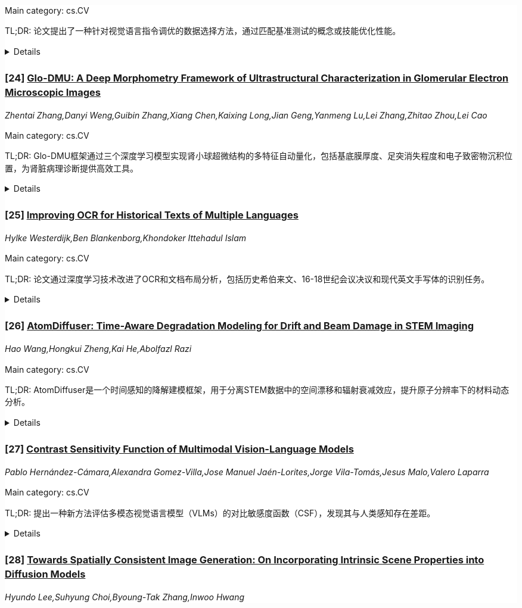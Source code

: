 Main category: cs.CV

TL;DR: 论文提出了一种针对视觉语言指令调优的数据选择方法，通过匹配基准测试的概念或技能优化性能。


<details><summary>Details</summary></details>


### [24] [Glo-DMU: A Deep Morphometry Framework of Ultrastructural Characterization in Glomerular Electron Microscopic Images](https://arxiv.org/abs/2508.10351)
*Zhentai Zhang,Danyi Weng,Guibin Zhang,Xiang Chen,Kaixing Long,Jian Geng,Yanmeng Lu,Lei Zhang,Zhitao Zhou,Lei Cao*

Main category: cs.CV

TL;DR: Glo-DMU框架通过三个深度学习模型实现肾小球超微结构的多特征自动量化，包括基底膜厚度、足突消失程度和电子致密物沉积位置，为肾脏病理诊断提供高效工具。


<details><summary>Details</summary></details>


### [25] [Improving OCR for Historical Texts of Multiple Languages](https://arxiv.org/abs/2508.10356)
*Hylke Westerdijk,Ben Blankenborg,Khondoker Ittehadul Islam*

Main category: cs.CV

TL;DR: 论文通过深度学习技术改进了OCR和文档布局分析，包括历史希伯来文、16-18世纪会议决议和现代英文手写体的识别任务。


<details><summary>Details</summary></details>


### [26] [AtomDiffuser: Time-Aware Degradation Modeling for Drift and Beam Damage in STEM Imaging](https://arxiv.org/abs/2508.10359)
*Hao Wang,Hongkui Zheng,Kai He,Abolfazl Razi*

Main category: cs.CV

TL;DR: AtomDiffuser是一个时间感知的降解建模框架，用于分离STEM数据中的空间漂移和辐射衰减效应，提升原子分辨率下的材料动态分析。


<details><summary>Details</summary></details>


### [27] [Contrast Sensitivity Function of Multimodal Vision-Language Models](https://arxiv.org/abs/2508.10367)
*Pablo Hernández-Cámara,Alexandra Gomez-Villa,Jose Manuel Jaén-Lorites,Jorge Vila-Tomás,Jesus Malo,Valero Laparra*

Main category: cs.CV

TL;DR: 提出一种新方法评估多模态视觉语言模型（VLMs）的对比敏感度函数（CSF），发现其与人类感知存在差距。


<details><summary>Details</summary></details>


### [28] [Towards Spatially Consistent Image Generation: On Incorporating Intrinsic Scene Properties into Diffusion Models](https://arxiv.org/abs/2508.10382)
*Hyundo Lee,Suhyung Choi,Byoung-Tak Zhang,Inwoo Hwang*
